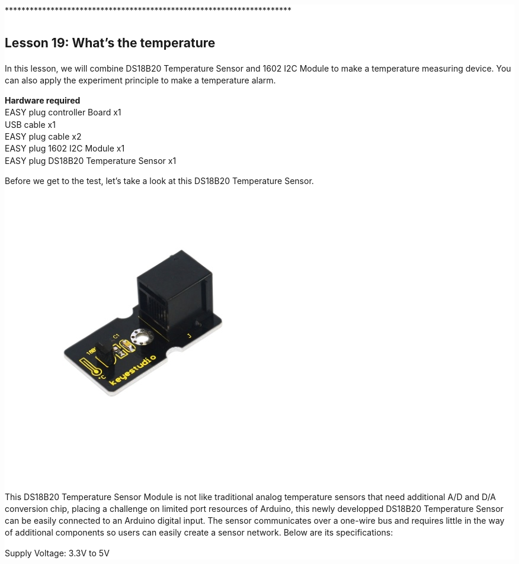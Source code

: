 \*\*\*\*\*\*\*\*\*\*\*\*\*\*\*\*\*\*\*\*\*\*\*\*\*\*\*\*\*\*\*\*\*\*\*\*\*\*\*\*\*\*\*\*\*\*\*\*\*\*\*\*\*\*\*\*\*\*\*\*\*\*\*\*\*\*\*\*\*

## Lesson 19: What’s the temperature

In this lesson, we will combine DS18B20 Temperature Sensor and 1602 I2C Module
to make a temperature measuring device. You can also apply the experiment
principle to make a temperature alarm.

**Hardware required**  
EASY plug controller Board x1  
USB cable x1  
EASY plug cable x2  
EASY plug 1602 I2C Module x1  
EASY plug DS18B20 Temperature Sensor x1

Before we get to the test, let’s take a look at this DS18B20 Temperature Sensor.

![](media/eae6afbd02574692042f8aa78413d11c.jpeg)

This DS18B20 Temperature Sensor Module is not like traditional analog
temperature sensors that need additional A/D and D/A conversion chip, placing a
challenge on limited port resources of Arduino, this newly developped DS18B20
Temperature Sensor can be easily connected to an Arduino digital input. The
sensor communicates over a one-wire bus and requires little in the way of
additional components so users can easily create a sensor network. Below are its
specifications:

Supply Voltage: 3.3V to 5V
